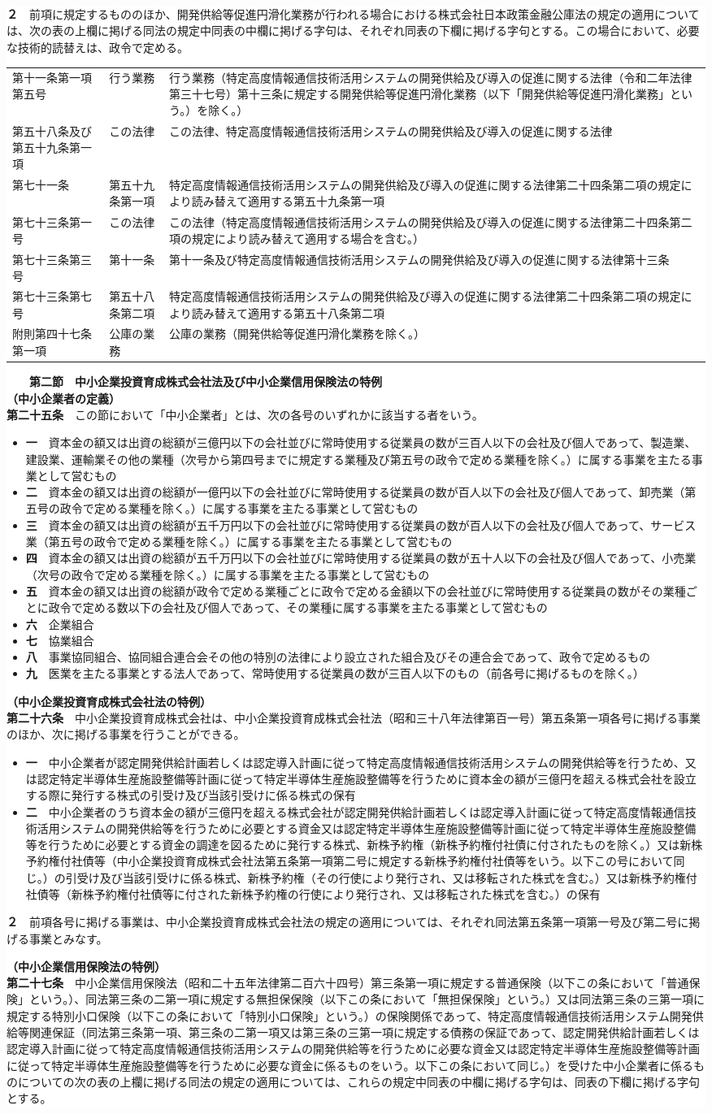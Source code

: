 **２**　前項に規定するもののほか、開発供給等促進円滑化業務が行われる場合における株式会社日本政策金融公庫法の規定の適用については、次の表の上欄に掲げる同法の規定中同表の中欄に掲げる字句は、それぞれ同表の下欄に掲げる字句とする。この場合において、必要な技術的読替えは、政令で定める。  

||||  
| --- | --- | --- |  
|第十一条第一項第五号|行う業務|行う業務（特定高度情報通信技術活用システムの開発供給及び導入の促進に関する法律（令和二年法律第三十七号）第十三条に規定する開発供給等促進円滑化業務（以下「開発供給等促進円滑化業務」という。）を除く。）|  
|第五十八条及び第五十九条第一項|この法律|この法律、特定高度情報通信技術活用システムの開発供給及び導入の促進に関する法律|  
|第七十一条|第五十九条第一項|特定高度情報通信技術活用システムの開発供給及び導入の促進に関する法律第二十四条第二項の規定により読み替えて適用する第五十九条第一項|  
|第七十三条第一号|この法律|この法律（特定高度情報通信技術活用システムの開発供給及び導入の促進に関する法律第二十四条第二項の規定により読み替えて適用する場合を含む。）|  
|第七十三条第三号|第十一条|第十一条及び特定高度情報通信技術活用システムの開発供給及び導入の促進に関する法律第十三条|  
|第七十三条第七号|第五十八条第二項|特定高度情報通信技術活用システムの開発供給及び導入の促進に関する法律第二十四条第二項の規定により読み替えて適用する第五十八条第二項|  
|附則第四十七条第一項|公庫の業務|公庫の業務（開発供給等促進円滑化業務を除く。）|  
  
  
&emsp;&emsp;**第二節　中小企業投資育成株式会社法及び中小企業信用保険法の特例**  
**（中小企業者の定義）**  
**第二十五条**　この節において「中小企業者」とは、次の各号のいずれかに該当する者をいう。  
* **一**　資本金の額又は出資の総額が三億円以下の会社並びに常時使用する従業員の数が三百人以下の会社及び個人であって、製造業、建設業、運輸業その他の業種（次号から第四号までに規定する業種及び第五号の政令で定める業種を除く。）に属する事業を主たる事業として営むもの  
* **二**　資本金の額又は出資の総額が一億円以下の会社並びに常時使用する従業員の数が百人以下の会社及び個人であって、卸売業（第五号の政令で定める業種を除く。）に属する事業を主たる事業として営むもの  
* **三**　資本金の額又は出資の総額が五千万円以下の会社並びに常時使用する従業員の数が百人以下の会社及び個人であって、サービス業（第五号の政令で定める業種を除く。）に属する事業を主たる事業として営むもの  
* **四**　資本金の額又は出資の総額が五千万円以下の会社並びに常時使用する従業員の数が五十人以下の会社及び個人であって、小売業（次号の政令で定める業種を除く。）に属する事業を主たる事業として営むもの  
* **五**　資本金の額又は出資の総額が政令で定める業種ごとに政令で定める金額以下の会社並びに常時使用する従業員の数がその業種ごとに政令で定める数以下の会社及び個人であって、その業種に属する事業を主たる事業として営むもの  
* **六**　企業組合  
* **七**　協業組合  
* **八**　事業協同組合、協同組合連合会その他の特別の法律により設立された組合及びその連合会であって、政令で定めるもの  
* **九**　医業を主たる事業とする法人であって、常時使用する従業員の数が三百人以下のもの（前各号に掲げるものを除く。）  
  
**（中小企業投資育成株式会社法の特例）**  
**第二十六条**　中小企業投資育成株式会社は、中小企業投資育成株式会社法（昭和三十八年法律第百一号）第五条第一項各号に掲げる事業のほか、次に掲げる事業を行うことができる。  
* **一**　中小企業者が認定開発供給計画若しくは認定導入計画に従って特定高度情報通信技術活用システムの開発供給等を行うため、又は認定特定半導体生産施設整備等計画に従って特定半導体生産施設整備等を行うために資本金の額が三億円を超える株式会社を設立する際に発行する株式の引受け及び当該引受けに係る株式の保有  
* **二**　中小企業者のうち資本金の額が三億円を超える株式会社が認定開発供給計画若しくは認定導入計画に従って特定高度情報通信技術活用システムの開発供給等を行うために必要とする資金又は認定特定半導体生産施設整備等計画に従って特定半導体生産施設整備等を行うために必要とする資金の調達を図るために発行する株式、新株予約権（新株予約権付社債に付されたものを除く。）又は新株予約権付社債等（中小企業投資育成株式会社法第五条第一項第二号に規定する新株予約権付社債等をいう。以下この号において同じ。）の引受け及び当該引受けに係る株式、新株予約権（その行使により発行され、又は移転された株式を含む。）又は新株予約権付社債等（新株予約権付社債等に付された新株予約権の行使により発行され、又は移転された株式を含む。）の保有  
  
**２**　前項各号に掲げる事業は、中小企業投資育成株式会社法の規定の適用については、それぞれ同法第五条第一項第一号及び第二号に掲げる事業とみなす。  
  
**（中小企業信用保険法の特例）**  
**第二十七条**　中小企業信用保険法（昭和二十五年法律第二百六十四号）第三条第一項に規定する普通保険（以下この条において「普通保険」という。）、同法第三条の二第一項に規定する無担保保険（以下この条において「無担保保険」という。）又は同法第三条の三第一項に規定する特別小口保険（以下この条において「特別小口保険」という。）の保険関係であって、特定高度情報通信技術活用システム開発供給等関連保証（同法第三条第一項、第三条の二第一項又は第三条の三第一項に規定する債務の保証であって、認定開発供給計画若しくは認定導入計画に従って特定高度情報通信技術活用システムの開発供給等を行うために必要な資金又は認定特定半導体生産施設整備等計画に従って特定半導体生産施設整備等を行うために必要な資金に係るものをいう。以下この条において同じ。）を受けた中小企業者に係るものについての次の表の上欄に掲げる同法の規定の適用については、これらの規定中同表の中欄に掲げる字句は、同表の下欄に掲げる字句とする。  
